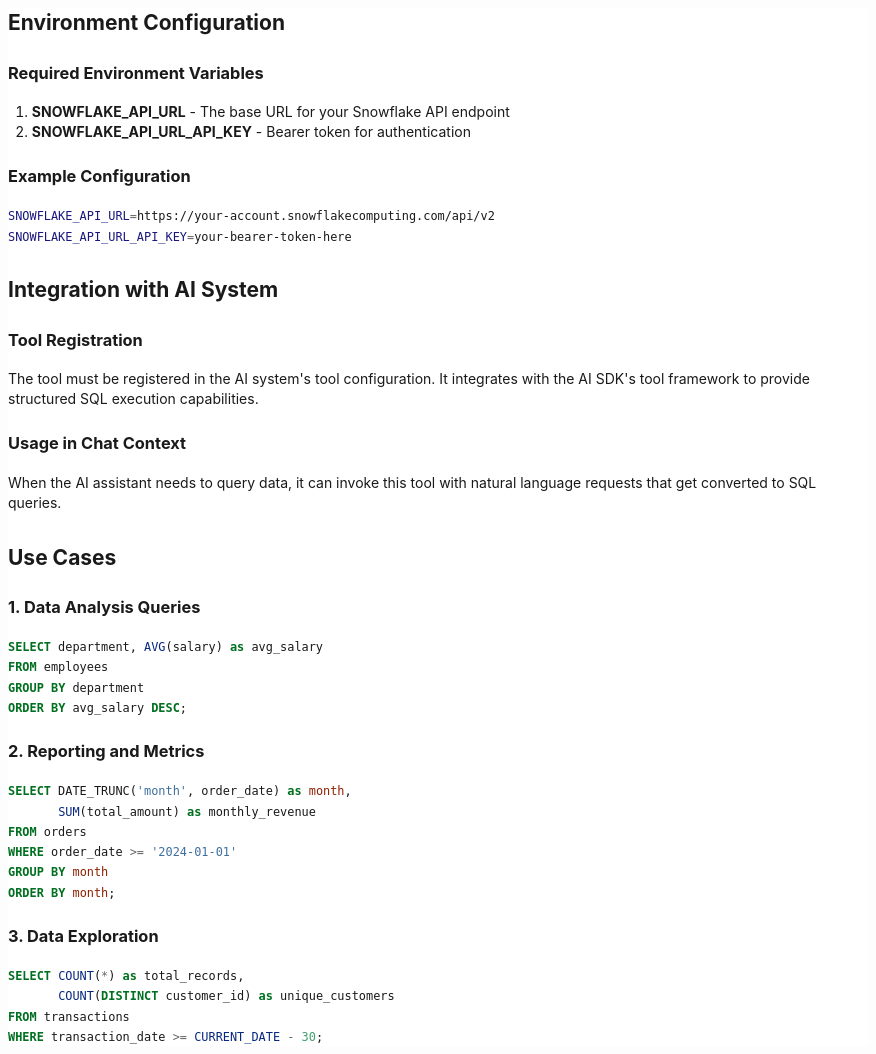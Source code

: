 ## Environment Configuration

### Required Environment Variables

1. **SNOWFLAKE_API_URL** - The base URL for your Snowflake API endpoint
2. **SNOWFLAKE_API_URL_API_KEY** - Bearer token for authentication

### Example Configuration
```bash
SNOWFLAKE_API_URL=https://your-account.snowflakecomputing.com/api/v2
SNOWFLAKE_API_URL_API_KEY=your-bearer-token-here
```

## Integration with AI System

### Tool Registration
The tool must be registered in the AI system's tool configuration. It integrates with the AI SDK's tool framework to provide structured SQL execution capabilities.

### Usage in Chat Context
When the AI assistant needs to query data, it can invoke this tool with natural language requests that get converted to SQL queries.

## Use Cases

### 1. Data Analysis Queries
```sql
SELECT department, AVG(salary) as avg_salary 
FROM employees 
GROUP BY department 
ORDER BY avg_salary DESC;
```

### 2. Reporting and Metrics
```sql
SELECT DATE_TRUNC('month', order_date) as month,
       SUM(total_amount) as monthly_revenue
FROM orders 
WHERE order_date >= '2024-01-01'
GROUP BY month
ORDER BY month;
```

### 3. Data Exploration
```sql
SELECT COUNT(*) as total_records,
       COUNT(DISTINCT customer_id) as unique_customers
FROM transactions
WHERE transaction_date >= CURRENT_DATE - 30;
```
